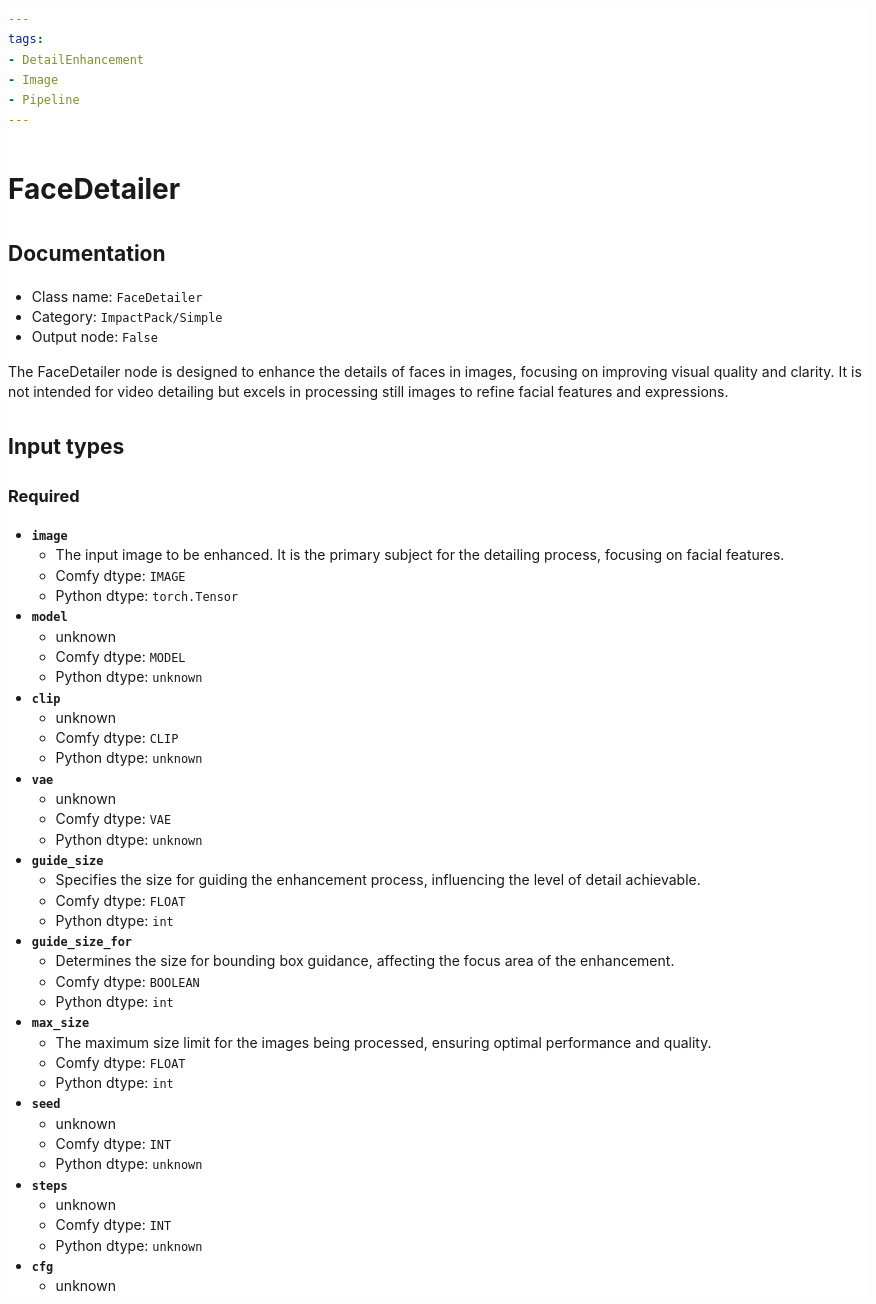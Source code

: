 ```yaml
---
tags:
- DetailEnhancement
- Image
- Pipeline
---
```


# FaceDetailer
## Documentation
- Class name: `FaceDetailer`
- Category: `ImpactPack/Simple`
- Output node: `False`

The FaceDetailer node is designed to enhance the details of faces in images, focusing on improving visual quality and clarity. It is not intended for video detailing but excels in processing still images to refine facial features and expressions.
## Input types
### Required
- **`image`**
    - The input image to be enhanced. It is the primary subject for the detailing process, focusing on facial features.
    - Comfy dtype: `IMAGE`
    - Python dtype: `torch.Tensor`
- **`model`**
    - unknown
    - Comfy dtype: `MODEL`
    - Python dtype: `unknown`
- **`clip`**
    - unknown
    - Comfy dtype: `CLIP`
    - Python dtype: `unknown`
- **`vae`**
    - unknown
    - Comfy dtype: `VAE`
    - Python dtype: `unknown`
- **`guide_size`**
    - Specifies the size for guiding the enhancement process, influencing the level of detail achievable.
    - Comfy dtype: `FLOAT`
    - Python dtype: `int`
- **`guide_size_for`**
    - Determines the size for bounding box guidance, affecting the focus area of the enhancement.
    - Comfy dtype: `BOOLEAN`
    - Python dtype: `int`
- **`max_size`**
    - The maximum size limit for the images being processed, ensuring optimal performance and quality.
    - Comfy dtype: `FLOAT`
    - Python dtype: `int`
- **`seed`**
    - unknown
    - Comfy dtype: `INT`
    - Python dtype: `unknown`
- **`steps`**
    - unknown
    - Comfy dtype: `INT`
    - Python dtype: `unknown`
- **`cfg`**
    - unknown